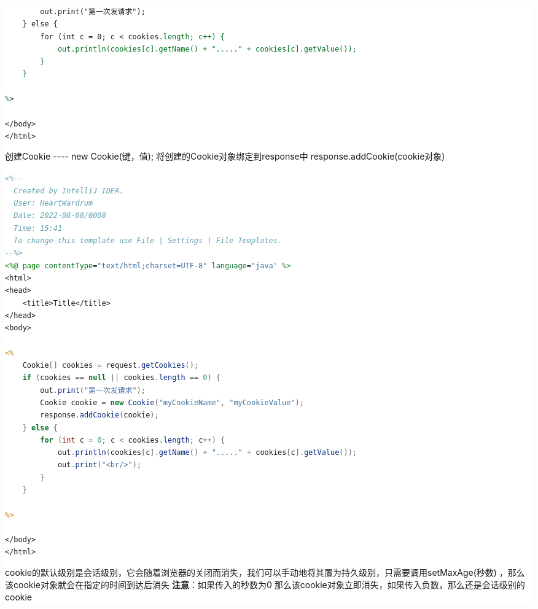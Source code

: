 ~~~jsp
        out.print("第一次发请求");
    } else {
        for (int c = 0; c < cookies.length; c++) {
            out.println(cookies[c].getName() + "....." + cookies[c].getValue());
        }
    }

%>

</body>
</html>
~~~

创建Cookie ---- new Cookie(键，值);
将创建的Cookie对象绑定到response中 
response.addCookie(cookie对象)

~~~jsp
<%--
  Created by IntelliJ IDEA.
  User: HeartWardrum
  Date: 2022-08-08/0008
  Time: 15:41
  To change this template use File | Settings | File Templates.
--%>
<%@ page contentType="text/html;charset=UTF-8" language="java" %>
<html>
<head>
    <title>Title</title>
</head>
<body>

<%
    Cookie[] cookies = request.getCookies();
    if (cookies == null || cookies.length == 0) {
        out.print("第一次发请求");
        Cookie cookie = new Cookie("myCookieName", "myCookieValue");
        response.addCookie(cookie);
    } else {
        for (int c = 0; c < cookies.length; c++) {
            out.println(cookies[c].getName() + "....." + cookies[c].getValue());
            out.print("<br/>");
        }
    }

%>

</body>
</html>
~~~

cookie的默认级别是会话级别，它会随着浏览器的关闭而消失，我们可以手动地将其置为持久级别，只需要调用setMaxAge(秒数)  ，那么该cookie对象就会在指定的时间到达后消失
**注意**：如果传入的秒数为0 那么该cookie对象立即消失，如果传入负数，那么还是会话级别的cookie
